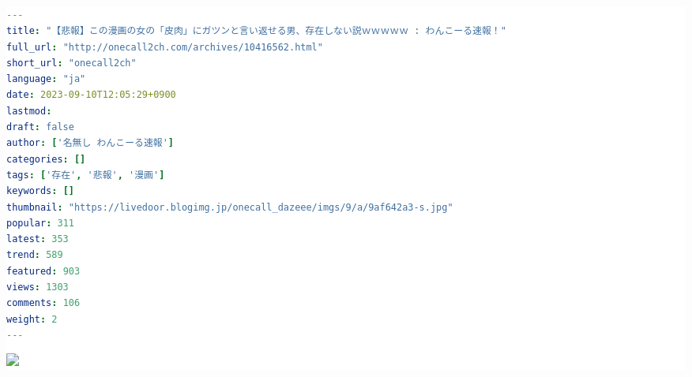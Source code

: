 ```yaml
---
title: "【悲報】この漫画の女の「皮肉」にガツンと言い返せる男、存在しない説ｗｗｗｗｗ : わんこーる速報！"
full_url: "http://onecall2ch.com/archives/10416562.html"
short_url: "onecall2ch"
language: "ja"
date: 2023-09-10T12:05:29+0900
lastmod: 
draft: false
author: ['名無し わんこーる速報']
categories: []
tags: ['存在', '悲報', '漫画']
keywords: []
thumbnail: "https://livedoor.blogimg.jp/onecall_dazeee/imgs/9/a/9af642a3-s.jpg"
popular: 311
latest: 353
trend: 589
featured: 903
views: 1303
comments: 106
weight: 2
---
```


![](https://livedoor.blogimg.jp/onecall_dazeee/imgs/9/a/9af642a3-s.jpg)
